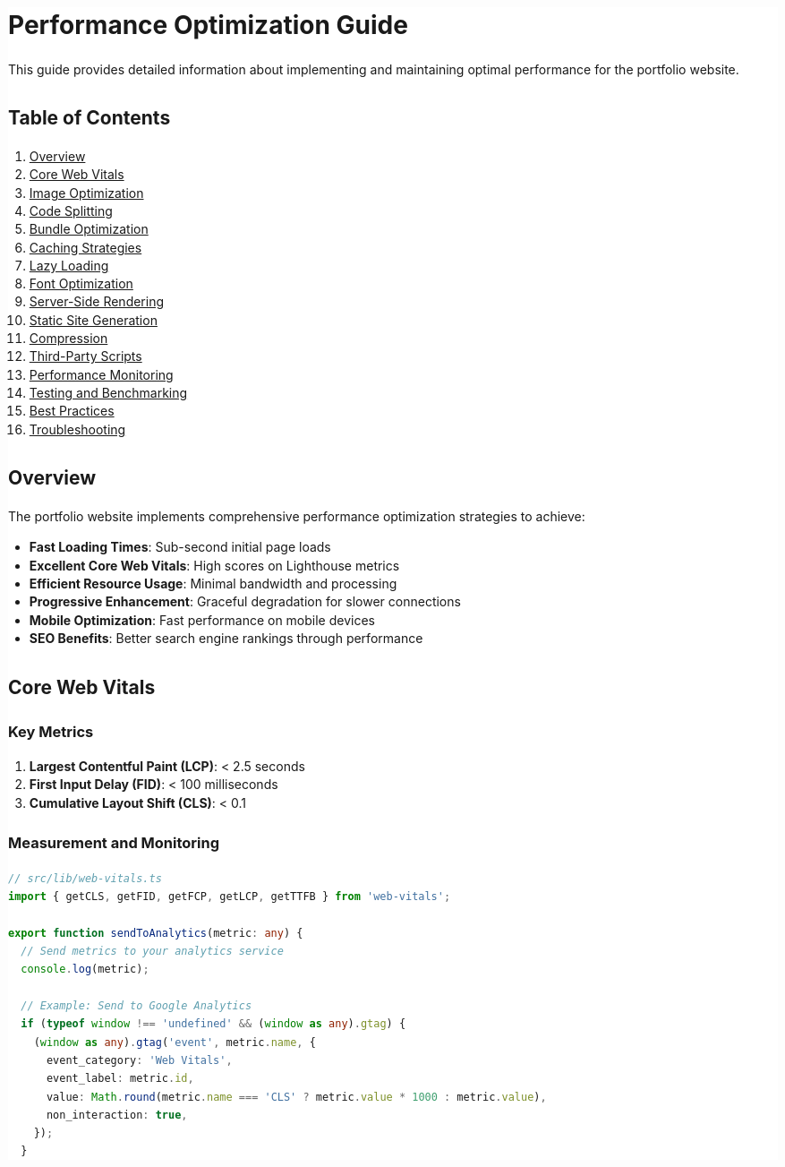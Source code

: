 # Performance Optimization Guide

This guide provides detailed information about implementing and maintaining optimal performance for the portfolio website.

## Table of Contents

1. [Overview](#overview)
2. [Core Web Vitals](#core-web-vitals)
3. [Image Optimization](#image-optimization)
4. [Code Splitting](#code-splitting)
5. [Bundle Optimization](#bundle-optimization)
6. [Caching Strategies](#caching-strategies)
7. [Lazy Loading](#lazy-loading)
8. [Font Optimization](#font-optimization)
9. [Server-Side Rendering](#server-side-rendering)
10. [Static Site Generation](#static-site-generation)
11. [Compression](#compression)
12. [Third-Party Scripts](#third-party-scripts)
13. [Performance Monitoring](#performance-monitoring)
14. [Testing and Benchmarking](#testing-and-benchmarking)
15. [Best Practices](#best-practices)
16. [Troubleshooting](#troubleshooting)

## Overview

The portfolio website implements comprehensive performance optimization strategies to achieve:

- **Fast Loading Times**: Sub-second initial page loads
- **Excellent Core Web Vitals**: High scores on Lighthouse metrics
- **Efficient Resource Usage**: Minimal bandwidth and processing
- **Progressive Enhancement**: Graceful degradation for slower connections
- **Mobile Optimization**: Fast performance on mobile devices
- **SEO Benefits**: Better search engine rankings through performance

## Core Web Vitals

### Key Metrics

1. **Largest Contentful Paint (LCP)**: < 2.5 seconds
2. **First Input Delay (FID)**: < 100 milliseconds
3. **Cumulative Layout Shift (CLS)**: < 0.1

### Measurement and Monitoring

```typescript
// src/lib/web-vitals.ts
import { getCLS, getFID, getFCP, getLCP, getTTFB } from 'web-vitals';

export function sendToAnalytics(metric: any) {
  // Send metrics to your analytics service
  console.log(metric);
  
  // Example: Send to Google Analytics
  if (typeof window !== 'undefined' && (window as any).gtag) {
    (window as any).gtag('event', metric.name, {
      event_category: 'Web Vitals',
      event_label: metric.id,
      value: Math.round(metric.name === 'CLS' ? metric.value * 1000 : metric.value),
      non_interaction: true,
    });
  }
```